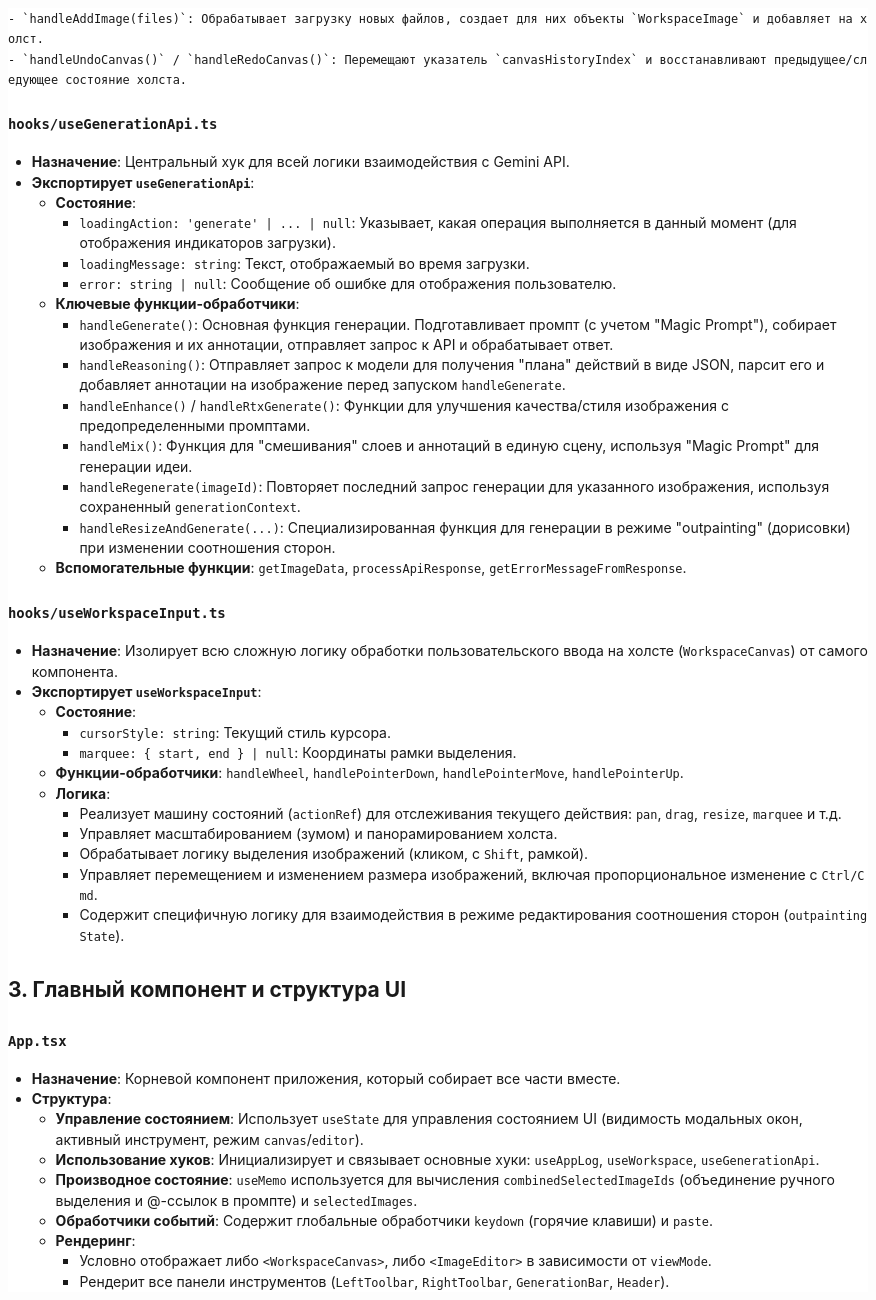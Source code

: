     - `handleAddImage(files)`: Обрабатывает загрузку новых файлов, создает для них объекты `WorkspaceImage` и добавляет на холст.
    - `handleUndoCanvas()` / `handleRedoCanvas()`: Перемещают указатель `canvasHistoryIndex` и восстанавливают предыдущее/следующее состояние холста.

### `hooks/useGenerationApi.ts`
- **Назначение**: Центральный хук для всей логики взаимодействия с Gemini API.
- **Экспортирует `useGenerationApi`**:
  - **Состояние**:
    - `loadingAction: 'generate' | ... | null`: Указывает, какая операция выполняется в данный момент (для отображения индикаторов загрузки).
    - `loadingMessage: string`: Текст, отображаемый во время загрузки.
    - `error: string | null`: Сообщение об ошибке для отображения пользователю.
  - **Ключевые функции-обработчики**:
    - `handleGenerate()`: Основная функция генерации. Подготавливает промпт (с учетом "Magic Prompt"), собирает изображения и их аннотации, отправляет запрос к API и обрабатывает ответ.
    - `handleReasoning()`: Отправляет запрос к модели для получения "плана" действий в виде JSON, парсит его и добавляет аннотации на изображение перед запуском `handleGenerate`.
    - `handleEnhance()` / `handleRtxGenerate()`: Функции для улучшения качества/стиля изображения с предопределенными промптами.
    - `handleMix()`: Функция для "смешивания" слоев и аннотаций в единую сцену, используя "Magic Prompt" для генерации идеи.
    - `handleRegenerate(imageId)`: Повторяет последний запрос генерации для указанного изображения, используя сохраненный `generationContext`.
    - `handleResizeAndGenerate(...)`: Специализированная функция для генерации в режиме "outpainting" (дорисовки) при изменении соотношения сторон.
  - **Вспомогательные функции**: `getImageData`, `processApiResponse`, `getErrorMessageFromResponse`.

### `hooks/useWorkspaceInput.ts`
- **Назначение**: Изолирует всю сложную логику обработки пользовательского ввода на холсте (`WorkspaceCanvas`) от самого компонента.
- **Экспортирует `useWorkspaceInput`**:
  - **Состояние**:
    - `cursorStyle: string`: Текущий стиль курсора.
    - `marquee: { start, end } | null`: Координаты рамки выделения.
  - **Функции-обработчики**: `handleWheel`, `handlePointerDown`, `handlePointerMove`, `handlePointerUp`.
  - **Логика**:
    - Реализует машину состояний (`actionRef`) для отслеживания текущего действия: `pan`, `drag`, `resize`, `marquee` и т.д.
    - Управляет масштабированием (зумом) и панорамированием холста.
    - Обрабатывает логику выделения изображений (кликом, с `Shift`, рамкой).
    - Управляет перемещением и изменением размера изображений, включая пропорциональное изменение с `Ctrl/Cmd`.
    - Содержит специфичную логику для взаимодействия в режиме редактирования соотношения сторон (`outpaintingState`).

## 3. Главный компонент и структура UI

### `App.tsx`
- **Назначение**: Корневой компонент приложения, который собирает все части вместе.
- **Структура**:
  - **Управление состоянием**: Использует `useState` для управления состоянием UI (видимость модальных окон, активный инструмент, режим `canvas`/`editor`).
  - **Использование хуков**: Инициализирует и связывает основные хуки: `useAppLog`, `useWorkspace`, `useGenerationApi`.
  - **Производное состояние**: `useMemo` используется для вычисления `combinedSelectedImageIds` (объединение ручного выделения и @-ссылок в промпте) и `selectedImages`.
  - **Обработчики событий**: Содержит глобальные обработчики `keydown` (горячие клавиши) и `paste`.
  - **Рендеринг**:
    - Условно отображает либо `<WorkspaceCanvas>`, либо `<ImageEditor>` в зависимости от `viewMode`.
    - Рендерит все панели инструментов (`LeftToolbar`, `RightToolbar`, `GenerationBar`, `Header`).